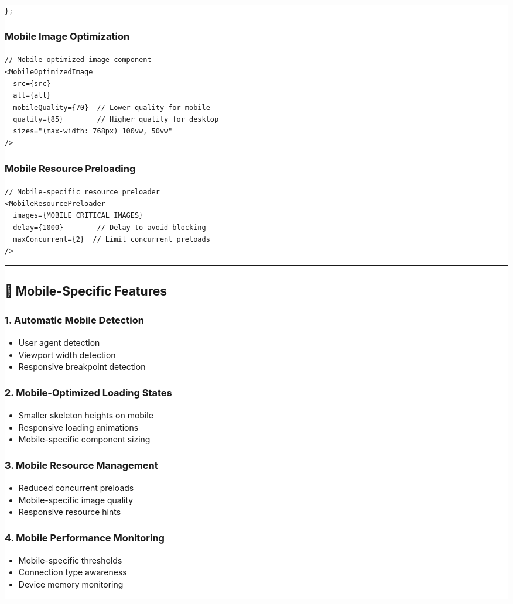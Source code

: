 ```javascript
};
```

### Mobile Image Optimization
```tsx
// Mobile-optimized image component
<MobileOptimizedImage 
  src={src} 
  alt={alt} 
  mobileQuality={70}  // Lower quality for mobile
  quality={85}        // Higher quality for desktop
  sizes="(max-width: 768px) 100vw, 50vw"
/>
```

### Mobile Resource Preloading
```tsx
// Mobile-specific resource preloader
<MobileResourcePreloader 
  images={MOBILE_CRITICAL_IMAGES}
  delay={1000}        // Delay to avoid blocking
  maxConcurrent={2}  // Limit concurrent preloads
/>
```

---

## 📱 Mobile-Specific Features

### 1. **Automatic Mobile Detection**
- User agent detection
- Viewport width detection
- Responsive breakpoint detection

### 2. **Mobile-Optimized Loading States**
- Smaller skeleton heights on mobile
- Responsive loading animations
- Mobile-specific component sizing

### 3. **Mobile Resource Management**
- Reduced concurrent preloads
- Mobile-specific image quality
- Responsive resource hints

### 4. **Mobile Performance Monitoring**
- Mobile-specific thresholds
- Connection type awareness
- Device memory monitoring

---
